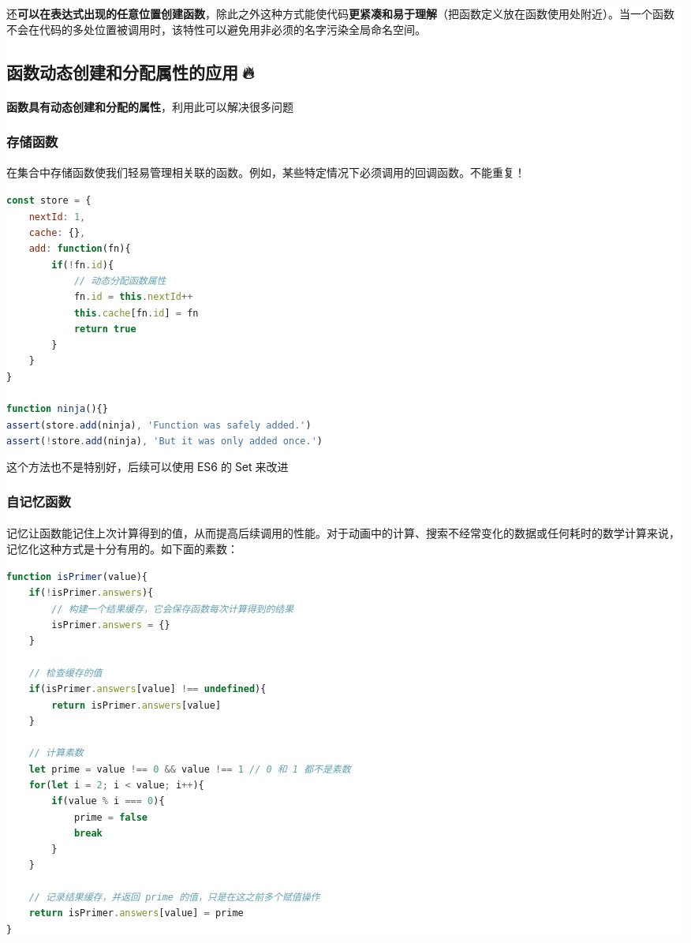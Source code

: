 还**可以在表达式出现的任意位置创建函数**，除此之外这种方式能使代码**更紧凑和易于理解**（把函数定义放在函数使用处附近）。当一个函数不会在代码的多处位置被调用时，该特性可以避免用非必须的名字污染全局命名空间。





## 函数动态创建和分配属性的应用 🔥

**函数具有动态创建和分配的属性**，利用此可以解决很多问题

### 存储函数

在集合中存储函数使我们轻易管理相关联的函数。例如，某些特定情况下必须调用的回调函数。不能重复！

```js
const store = {
    nextId: 1,
    cache: {},
    add: function(fn){
        if(!fn.id){
            // 动态分配函数属性
            fn.id = this.nextId++
            this.cache[fn.id] = fn
            return true
        }
    }
}

function ninja(){}
assert(store.add(ninja), 'Function was safely added.')
assert(!store.add(ninja), 'But it was only added once.')
```

这个方法也不是特别好，后续可以使用 ES6 的 Set 来改进



### 自记忆函数

记忆让函数能记住上次计算得到的值，从而提高后续调用的性能。对于动画中的计算、搜索不经常变化的数据或任何耗时的数学计算来说，记忆化这种方式是十分有用的。如下面的素数：

```js
function isPrimer(value){
    if(!isPrimer.answers){
        // 构建一个结果缓存，它会保存函数每次计算得到的结果
        isPrimer.answers = {}
    }
    
    // 检查缓存的值
    if(isPrimer.answers[value] !== undefined){
        return isPrimer.answers[value]
    }
    
    // 计算素数
    let prime = value !== 0 && value !== 1 // 0 和 1 都不是素数
    for(let i = 2; i < value; i++){
        if(value % i === 0){
            prime = false
            break
        }
    }
    
    // 记录结果缓存，并返回 prime 的值，只是在这之前多个赋值操作
    return isPrimer.answers[value] = prime
}
```
